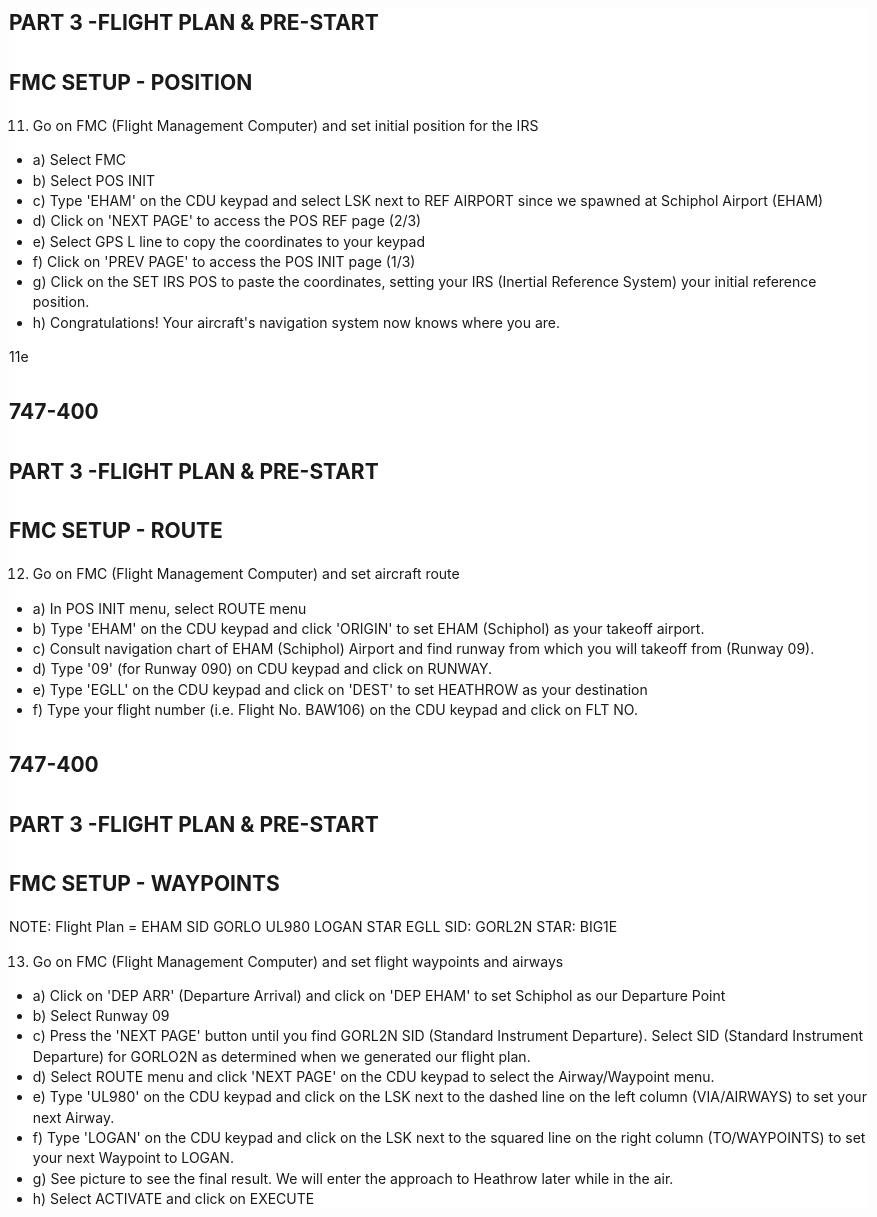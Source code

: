 ## PART 3 -FLIGHT PLAN &amp; PRE-START

## FMC SETUP - POSITION

11. Go on FMC (Flight Management Computer) and set initial position for the IRS
- a) Select FMC
- b) Select POS INIT
- c) Type 'EHAM' on the CDU keypad and select LSK next to REF AIRPORT since we spawned at Schiphol Airport (EHAM)
- d) Click on 'NEXT PAGE' to access the POS REF page (2/3)
- e) Select GPS L line to copy the coordinates to your keypad
- f) Click on 'PREV PAGE' to access the POS INIT page (1/3)
- g) Click on the SET IRS POS to paste the coordinates, setting your IRS (Inertial Reference System) your initial reference position.
- h) Congratulations! Your aircraft's navigation system now knows where you are.

11e

## 747-400

## PART 3 -FLIGHT PLAN &amp; PRE-START

## FMC SETUP - ROUTE

12. Go on FMC (Flight Management Computer) and set aircraft route

- a) In POS INIT menu, select ROUTE menu
- b) Type 'EHAM' on the CDU keypad and click 'ORIGIN' to set EHAM (Schiphol) as your takeoff airport.
- c) Consult navigation chart of EHAM (Schiphol) Airport and find runway from which you will takeoff from (Runway 09).
- d) Type '09' (for Runway 090) on CDU keypad and click on RUNWAY.
- e) Type 'EGLL' on the CDU keypad and click on 'DEST' to set HEATHROW as your destination
- f) Type your flight number (i.e. Flight No. BAW106) on the CDU keypad and click on FLT NO.

## 747-400

## PART 3 -FLIGHT PLAN &amp; PRE-START

## FMC SETUP - WAYPOINTS

NOTE: Flight Plan = EHAM SID GORLO UL980 LOGAN STAR EGLL SID: GORL2N                         STAR: BIG1E

13. Go on FMC (Flight Management Computer) and set flight waypoints and airways
- a) Click on 'DEP ARR' (Departure Arrival) and click on 'DEP EHAM' to set Schiphol as our Departure Point
- b) Select Runway 09
- c) Press the 'NEXT PAGE' button until you find GORL2N SID (Standard Instrument Departure). Select SID (Standard Instrument Departure) for GORLO2N as determined when we generated our flight plan.
- d) Select ROUTE menu and click 'NEXT PAGE' on the CDU keypad to select the Airway/Waypoint menu.
- e) Type 'UL980' on the CDU keypad and click on the LSK next to the dashed line on the left column (VIA/AIRWAYS) to set your next Airway.
- f) Type 'LOGAN' on the CDU keypad and click on the LSK next to the squared line on the right column (TO/WAYPOINTS) to set your next Waypoint to LOGAN.
- g) See picture to see the final result. We will enter the approach to Heathrow later while in the air.
- h) Select ACTIVATE and click on EXECUTE
